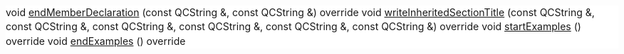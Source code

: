 <tr class="doxyMemberIndexItem">
<td class="doxyMemberIndexItemType" align="left" valign="top">void</td>
<td class="doxyMemberIndexItemName" align="left" valign="top"><a href="#aa90e45b4350c56706661662c96a6e09a">endMemberDeclaration</a> (const QCString &amp;, const QCString &amp;) override</td>
</tr>
<tr class="doxyMemberIndexDescription">
<td class="doxyMemberIndexDescriptionLeft"></td>
<td class="doxyMemberIndexDescriptionRight">
</td>
</tr>
<tr class="doxyMemberIndexSeparator">
<td class="doxyMemberIndexSeparator" colspan="2"></td>
</tr>

<tr class="doxyMemberIndexItem">
<td class="doxyMemberIndexItemType" align="left" valign="top">void</td>
<td class="doxyMemberIndexItemName" align="left" valign="top"><a href="#ad5999bc38affc6b599217cae57b813d6">writeInheritedSectionTitle</a> (const QCString &amp;, const QCString &amp;, const QCString &amp;, const QCString &amp;, const QCString &amp;, const QCString &amp;) override</td>
</tr>
<tr class="doxyMemberIndexDescription">
<td class="doxyMemberIndexDescriptionLeft"></td>
<td class="doxyMemberIndexDescriptionRight">
</td>
</tr>
<tr class="doxyMemberIndexSeparator">
<td class="doxyMemberIndexSeparator" colspan="2"></td>
</tr>

<tr class="doxyMemberIndexItem">
<td class="doxyMemberIndexItemType" align="left" valign="top">void</td>
<td class="doxyMemberIndexItemName" align="left" valign="top"><a href="#a6b323886b28fc9f4ba5a87981a2b1430">startExamples</a> () override</td>
</tr>
<tr class="doxyMemberIndexDescription">
<td class="doxyMemberIndexDescriptionLeft"></td>
<td class="doxyMemberIndexDescriptionRight">
</td>
</tr>
<tr class="doxyMemberIndexSeparator">
<td class="doxyMemberIndexSeparator" colspan="2"></td>
</tr>

<tr class="doxyMemberIndexItem">
<td class="doxyMemberIndexItemType" align="left" valign="top">void</td>
<td class="doxyMemberIndexItemName" align="left" valign="top"><a href="#a8cf5bb271866ffac2416f055c431a62b">endExamples</a> () override</td>
</tr>
<tr class="doxyMemberIndexDescription">
<td class="doxyMemberIndexDescriptionLeft"></td>
<td class="doxyMemberIndexDescriptionRight">
</td>
</tr>
<tr class="doxyMemberIndexSeparator">
<td class="doxyMemberIndexSeparator" colspan="2"></td>
</tr>
